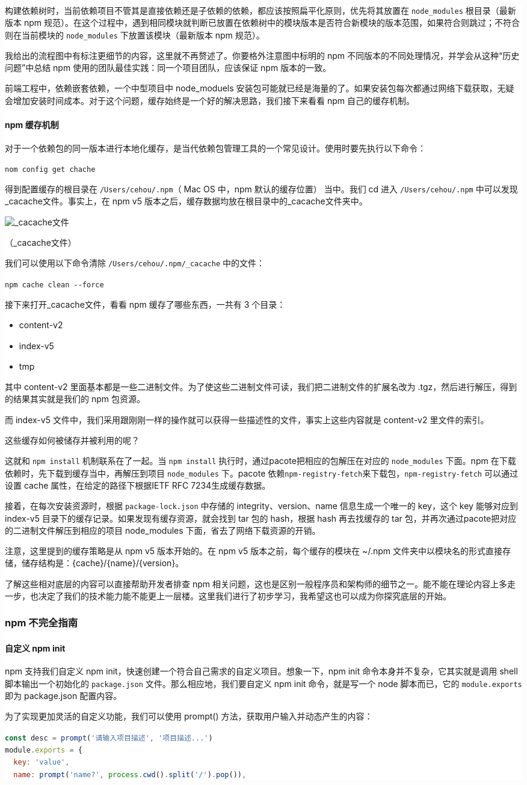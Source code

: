 构建依赖树时，当前依赖项目不管其是直接依赖还是子依赖的依赖，都应该按照扁平化原则，优先将其放置在 `node_modules` 根目录（最新版本 npm 规范）。在这个过程中，遇到相同模块就判断已放置在依赖树中的模块版本是否符合新模块的版本范围，如果符合则跳过；不符合则在当前模块的 `node_modules` 下放置该模块（最新版本 npm 规范）。

我给出的流程图中有标注更细节的内容，这里就不再赘述了。你要格外注意图中标明的 npm 不同版本的不同处理情况，并学会从这种“历史问题”中总结 npm 使用的团队最佳实践：同一个项目团队，应该保证 npm 版本的一致。

前端工程中，依赖嵌套依赖，一个中型项目中 node_moduels 安装包可能就已经是海量的了。如果安装包每次都通过网络下载获取，无疑会增加安装时间成本。对于这个问题，缓存始终是一个好的解决思路，我们接下来看看 npm 自己的缓存机制。

#### npm 缓存机制
对于一个依赖包的同一版本进行本地化缓存，是当代依赖包管理工具的一个常见设计。使用时要先执行以下命令：

```nom config get chache```

得到配置缓存的根目录在 `/Users/cehou/.npm`（ Mac OS 中，npm 默认的缓存位置） 当中。我们 cd 进入 `/Users/cehou/.npm` 中可以发现_cacache文件。事实上，在 npm v5 版本之后，缓存数据均放在根目录中的_cacache文件夹中。

![_cacache文件](https://s0.lgstatic.com/i/image/M00/84/9D/CgqCHl_TbUSAZ8CsAAF3O01IL9Q887.png)

（_cacache文件）

我们可以使用以下命令清除 `/Users/cehou/.npm/_cacache` 中的文件：

 ```npm cache clean --force```


接下来打开_cacache文件，看看 npm 缓存了哪些东西，一共有 3 个目录：

- content-v2

- index-v5

- tmp

其中 content-v2 里面基本都是一些二进制文件。为了使这些二进制文件可读，我们把二进制文件的扩展名改为 .tgz，然后进行解压，得到的结果其实就是我们的 npm 包资源。

而 index-v5 文件中，我们采用跟刚刚一样的操作就可以获得一些描述性的文件，事实上这些内容就是 content-v2 里文件的索引。

这些缓存如何被储存并被利用的呢？

这就和 `npm install` 机制联系在了一起。当 `npm install` 执行时，通过pacote把相应的包解压在对应的 `node_modules` 下面。npm 在下载依赖时，先下载到缓存当中，再解压到项目 `node_modules` 下。pacote 依赖`npm-registry-fetch`来下载包，`npm-registry-fetch` 可以通过设置 cache 属性，在给定的路径下根据IETF RFC 7234生成缓存数据。

接着，在每次安装资源时，根据 `package-lock.json` 中存储的 integrity、version、name 信息生成一个唯一的 key，这个 key 能够对应到 index-v5 目录下的缓存记录。如果发现有缓存资源，就会找到 tar 包的 hash，根据 hash 再去找缓存的 tar 包，并再次通过pacote把对应的二进制文件解压到相应的项目 node_modules 下面，省去了网络下载资源的开销。

注意，这里提到的缓存策略是从 npm v5 版本开始的。在 npm v5 版本之前，每个缓存的模块在 ~/.npm 文件夹中以模块名的形式直接存储，储存结构是：{cache}/{name}/{version}。

了解这些相对底层的内容可以直接帮助开发者排查 npm 相关问题，这也是区别一般程序员和架构师的细节之一。能不能在理论内容上多走一步，也决定了我们的技术能力能不能更上一层楼。这里我们进行了初步学习，我希望这也可以成为你探究底层的开始。

### npm 不完全指南
#### 自定义 npm init
npm 支持我们自定义 npm init，快速创建一个符合自己需求的自定义项目。想象一下，npm init 命令本身并不复杂，它其实就是调用 shell 脚本输出一个初始化的 `package.json` 文件。那么相应地，我们要自定义 npm init 命令，就是写一个 node 脚本而已，它的 `module.exports` 即为 package.json 配置内容。

为了实现更加灵活的自定义功能，我们可以使用 prompt() 方法，获取用户输入并动态产生的内容：

```js
const desc = prompt('请输入项目描述', '项目描述...')
module.exports = {
  key: 'value',
  name: prompt('name?', process.cwd().split('/').pop()),
```